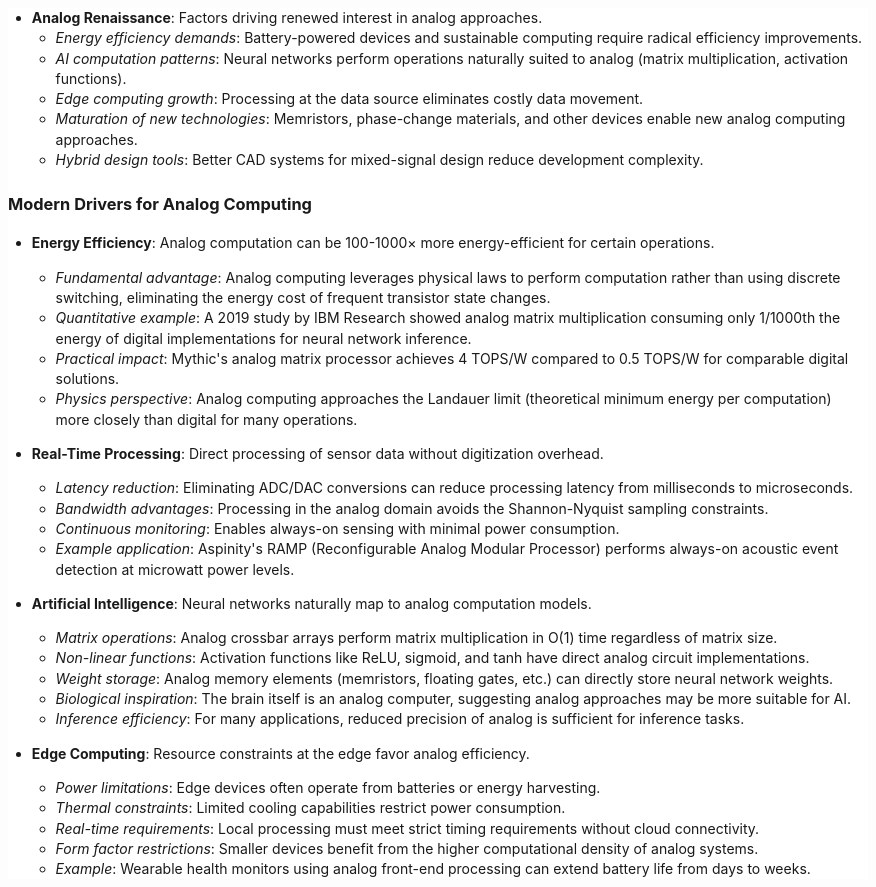 - **Analog Renaissance**: Factors driving renewed interest in analog approaches.
  - *Energy efficiency demands*: Battery-powered devices and sustainable computing require radical efficiency improvements.
  - *AI computation patterns*: Neural networks perform operations naturally suited to analog (matrix multiplication, activation functions).
  - *Edge computing growth*: Processing at the data source eliminates costly data movement.
  - *Maturation of new technologies*: Memristors, phase-change materials, and other devices enable new analog computing approaches.
  - *Hybrid design tools*: Better CAD systems for mixed-signal design reduce development complexity.

### Modern Drivers for Analog Computing
- **Energy Efficiency**: Analog computation can be 100-1000× more energy-efficient for certain operations.
  - *Fundamental advantage*: Analog computing leverages physical laws to perform computation rather than using discrete switching, eliminating the energy cost of frequent transistor state changes.
  - *Quantitative example*: A 2019 study by IBM Research showed analog matrix multiplication consuming only 1/1000th the energy of digital implementations for neural network inference.
  - *Practical impact*: Mythic's analog matrix processor achieves 4 TOPS/W compared to 0.5 TOPS/W for comparable digital solutions.
  - *Physics perspective*: Analog computing approaches the Landauer limit (theoretical minimum energy per computation) more closely than digital for many operations.

- **Real-Time Processing**: Direct processing of sensor data without digitization overhead.
  - *Latency reduction*: Eliminating ADC/DAC conversions can reduce processing latency from milliseconds to microseconds.
  - *Bandwidth advantages*: Processing in the analog domain avoids the Shannon-Nyquist sampling constraints.
  - *Continuous monitoring*: Enables always-on sensing with minimal power consumption.
  - *Example application*: Aspinity's RAMP (Reconfigurable Analog Modular Processor) performs always-on acoustic event detection at microwatt power levels.

- **Artificial Intelligence**: Neural networks naturally map to analog computation models.
  - *Matrix operations*: Analog crossbar arrays perform matrix multiplication in O(1) time regardless of matrix size.
  - *Non-linear functions*: Activation functions like ReLU, sigmoid, and tanh have direct analog circuit implementations.
  - *Weight storage*: Analog memory elements (memristors, floating gates, etc.) can directly store neural network weights.
  - *Biological inspiration*: The brain itself is an analog computer, suggesting analog approaches may be more suitable for AI.
  - *Inference efficiency*: For many applications, reduced precision of analog is sufficient for inference tasks.

- **Edge Computing**: Resource constraints at the edge favor analog efficiency.
  - *Power limitations*: Edge devices often operate from batteries or energy harvesting.
  - *Thermal constraints*: Limited cooling capabilities restrict power consumption.
  - *Real-time requirements*: Local processing must meet strict timing requirements without cloud connectivity.
  - *Form factor restrictions*: Smaller devices benefit from the higher computational density of analog systems.
  - *Example*: Wearable health monitors using analog front-end processing can extend battery life from days to weeks.
